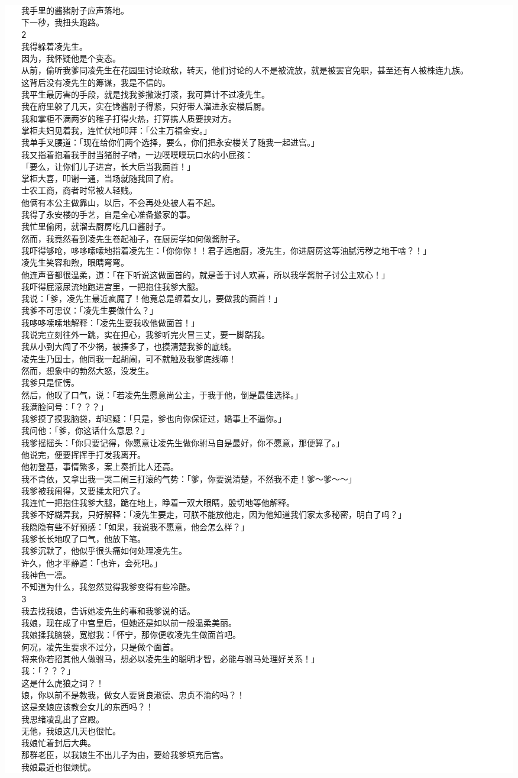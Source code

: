 &emsp;&emsp;我手里的酱猪肘子应声落地。  
&emsp;&emsp;下一秒，我扭头跑路。  
&emsp;&emsp;2  
&emsp;&emsp;我得躲着凌先生。  
&emsp;&emsp;因为，我怀疑他是个变态。  
&emsp;&emsp;从前，偷听我爹同凌先生在花园里讨论政敌，转天，他们讨论的人不是被流放，就是被罢官免职，甚至还有人被株连九族。  
&emsp;&emsp;这背后没有凌先生的筹谋，我是不信的。  
&emsp;&emsp;我平生最厉害的手段，就是找我爹撒泼打滚，我可算计不过凌先生。  
&emsp;&emsp;我在府里躲了几天，实在馋酱肘子得紧，只好带人溜进永安楼后厨。  
&emsp;&emsp;我和掌柜不满两岁的稚子打得火热，打算携人质要挟对方。  
&emsp;&emsp;掌柜夫妇见着我，连忙伏地叩拜：「公主万福金安。」  
&emsp;&emsp;我单手叉腰道：「现在给你们两个选择，要么，你们把永安楼关了随我一起进宫。」  
&emsp;&emsp;我又指着抱着我手肘当猪肘子啃，一边噗噗噗玩口水的小屁孩：  
&emsp;&emsp;「要么，让你们儿子进宫，长大后当我面首！」  
&emsp;&emsp;掌柜大喜，叩谢一通，当场就随我回了府。  
&emsp;&emsp;士农工商，商者时常被人轻贱。  
&emsp;&emsp;他俩有本公主做靠山，以后，不会再处处被人看不起。  
&emsp;&emsp;我得了永安楼的手艺，自是全心准备搬家的事。  
&emsp;&emsp;我忙里偷闲，就溜去厨房吃几口酱肘子。  
&emsp;&emsp;然而，我竟然看到凌先生卷起袖子，在厨房学如何做酱肘子。  
&emsp;&emsp;我吓得够呛，哆哆嗦嗦地指着凌先生：「你你你！！君子远庖厨，凌先生，你进厨房这等油腻污秽之地干啥？！」  
&emsp;&emsp;凌先生笑容和煦，眼睛弯弯。  
&emsp;&emsp;他连声音都很温柔，道：「在下听说这做面首的，就是善于讨人欢喜，所以我学酱肘子讨公主欢心！」  
&emsp;&emsp;我吓得屁滚尿流地跑进宫里，一把抱住我爹大腿。  
&emsp;&emsp;我说：「爹，凌先生最近疯魔了！他竟总是缠着女儿，要做我的面首！」  
&emsp;&emsp;我爹不可思议：「凌先生要做什么？」  
&emsp;&emsp;我哆哆嗦嗦地解释：「凌先生要我收他做面首！」  
&emsp;&emsp;我说完立刻往外一跳，实在担心，我爹听完火冒三丈，要一脚踹我。  
&emsp;&emsp;我从小到大闯了不少祸，被揍多了，也摸清楚我爹的底线。  
&emsp;&emsp;凌先生乃国士，他同我一起胡闹，可不就触及我爹底线嘛！  
&emsp;&emsp;然而，想象中的勃然大怒，没发生。  
&emsp;&emsp;我爹只是怔愣。  
&emsp;&emsp;然后，他叹了口气，说：「若凌先生愿意尚公主，于我于他，倒是最佳选择。」  
&emsp;&emsp;我满脸问号：「？？？」  
&emsp;&emsp;我爹摸了摸我脑袋，却迟疑：「只是，爹也向你保证过，婚事上不逼你。」  
&emsp;&emsp;我问他：「爹，你这话什么意思？」  
&emsp;&emsp;我爹摇摇头：「你只要记得，你愿意让凌先生做你驸马自是最好，你不愿意，那便算了。」  
&emsp;&emsp;他说完，便要挥挥手打发我离开。  
&emsp;&emsp;他初登基，事情繁多，案上奏折比人还高。  
&emsp;&emsp;我不肯依，又拿出我一哭二闹三打滚的气势：「爹，你要说清楚，不然我不走！爹～爹～～」  
&emsp;&emsp;我爹被我闹得，又要揉太阳穴了。  
&emsp;&emsp;我连忙一把抱住我爹大腿，跪在地上，睁着一双大眼睛，殷切地等他解释。  
&emsp;&emsp;我爹不好糊弄我，只好解释：「凌先生要走，可朕不能放他走，因为他知道我们家太多秘密，明白了吗？」  
&emsp;&emsp;我隐隐有些不好预感：「如果，我说我不愿意，他会怎么样？」  
&emsp;&emsp;我爹长长地叹了口气，他放下笔。  
&emsp;&emsp;我爹沉默了，他似乎很头痛如何处理凌先生。  
&emsp;&emsp;许久，他才平静道：「也许，会死吧。」  
&emsp;&emsp;我神色一凛。  
&emsp;&emsp;不知道为什么，我忽然觉得我爹变得有些冷酷。  
&emsp;&emsp;3  
&emsp;&emsp;我去找我娘，告诉她凌先生的事和我爹说的话。  
&emsp;&emsp;我娘，现在成了中宫皇后，但她还是如以前一般温柔美丽。  
&emsp;&emsp;我娘揉我脑袋，宽慰我：「怀宁，那你便收凌先生做面首吧。  
&emsp;&emsp;何况，凌先生要求不过分，只是做个面首。  
&emsp;&emsp;将来你若招其他人做驸马，想必以凌先生的聪明才智，必能与驸马处理好关系！」  
&emsp;&emsp;我：「？？？」  
&emsp;&emsp;这是什么虎狼之词？！  
&emsp;&emsp;娘，你以前不是教我，做女人要贤良淑德、忠贞不渝的吗？！  
&emsp;&emsp;这是亲娘应该教会女儿的东西吗？！  
&emsp;&emsp;我思绪凌乱出了宫殿。  
&emsp;&emsp;无他，我娘这几天也很忙。  
&emsp;&emsp;我娘忙着封后大典。  
&emsp;&emsp;那群老臣，以我娘生不出儿子为由，要给我爹填充后宫。  
&emsp;&emsp;我娘最近也很烦忧。  